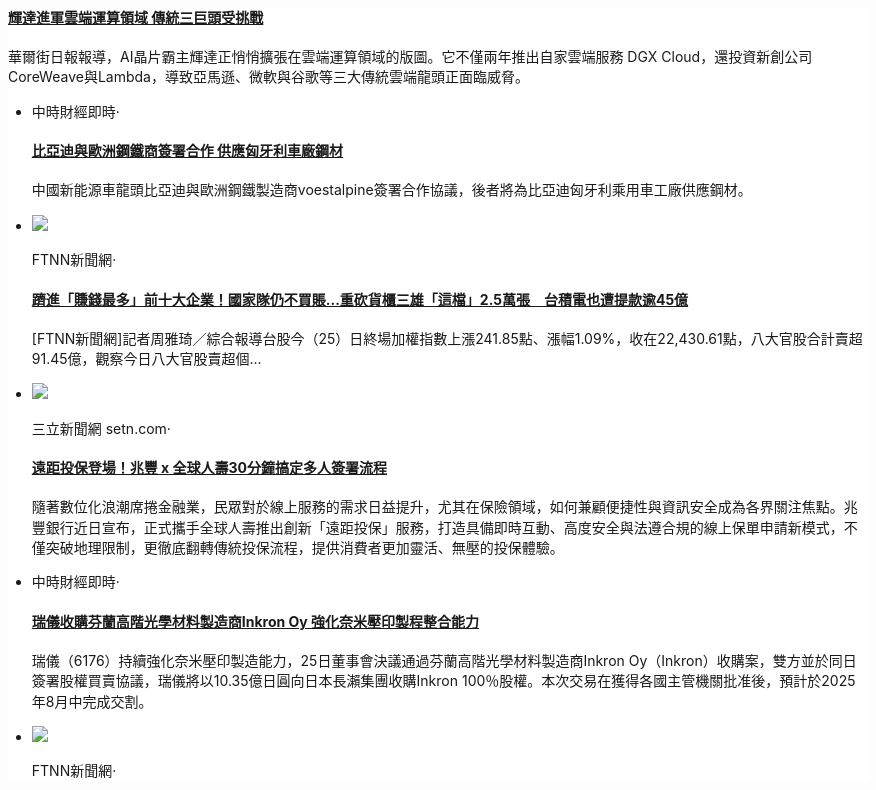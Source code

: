   #### [輝達進軍雲端運算領域 傳統三巨頭受挑戰](https://tw.stock.yahoo.com/news/%E8%BC%9D%E9%81%94%E9%80%B2%E8%BB%8D%E9%9B%B2%E7%AB%AF%E9%81%8B%E7%AE%97%E9%A0%98%E5%9F%9F-%E5%82%B3%E7%B5%B1%E4%B8%89%E5%B7%A8%E9%A0%AD%E5%8F%97%E6%8C%91%E6%88%B0-141513186.html)

  華爾街日報報導，AI晶片霸主輝達正悄悄擴張在雲端運算領域的版圖。它不僅兩年推出自家雲端服務 DGX Cloud，還投資新創公司 CoreWeave與Lambda，導致亞馬遜、微軟與谷歌等三大傳統雲端龍頭正面臨威脅。
* 中時財經即時·

  #### [比亞迪與歐洲鋼鐵商簽署合作 供應匈牙利車廠鋼材](https://tw.stock.yahoo.com/news/%E6%AF%94%E4%BA%9E%E8%BF%AA%E8%88%87%E6%AD%90%E6%B4%B2%E9%8B%BC%E9%90%B5%E5%95%86%E7%B0%BD%E7%BD%B2%E5%90%88%E4%BD%9C-%E4%BE%9B%E6%87%89%E5%8C%88%E7%89%99%E5%88%A9%E8%BB%8A%E5%BB%A0%E9%8B%BC%E6%9D%90-141632078.html)

  中國新能源車龍頭比亞迪與歐洲鋼鐵製造商voestalpine簽署合作協議，後者將為比亞迪匈牙利乘用車工廠供應鋼材。
* ![](https://s.yimg.com/cv/apiv2/default/20190501/placeholder.gif)

  FTNN新聞網·

  #### [躋進「賺錢最多」前十大企業！國家隊仍不買賬...重砍貨櫃三雄「這檔」2.5萬張　台積電也遭提款逾45億](https://tw.stock.yahoo.com/news/%E8%BA%8B%E9%80%B2-%E8%B3%BA%E9%8C%A2%E6%9C%80%E5%A4%9A-%E5%89%8D%E5%8D%81%E5%A4%A7%E4%BC%81%E6%A5%AD-%E5%9C%8B%E5%AE%B6%E9%9A%8A%E4%BB%8D%E4%B8%8D%E8%B2%B7%E8%B3%AC-%E9%87%8D%E7%A0%8D%E8%B2%A8%E6%AB%83%E4%B8%89%E9%9B%84-143000201.html)

  [FTNN新聞網]記者周雅琦／綜合報導台股今（25）日終場加權指數上漲241.85點、漲幅1.09%，收在22,430.61點，八大官股合計賣超91.45億，觀察今日八大官股賣超個...
* ![](https://s.yimg.com/cv/apiv2/default/20190501/placeholder.gif)

  三立新聞網 setn.com·

  #### [遠距投保登場！兆豐 x 全球人壽30分鐘搞定多人簽署流程](https://tw.news.yahoo.com/%E9%81%A0%E8%B7%9D%E6%8A%95%E4%BF%9D%E7%99%BB%E5%A0%B4-%E5%85%86%E8%B1%90-x-%E5%85%A8%E7%90%83%E4%BA%BA%E5%A3%BD30%E5%88%86%E9%90%98%E6%90%9E%E5%AE%9A%E5%A4%9A%E4%BA%BA%E7%B0%BD%E7%BD%B2%E6%B5%81%E7%A8%8B-140500239.html)

  隨著數位化浪潮席捲金融業，民眾對於線上服務的需求日益提升，尤其在保險領域，如何兼顧便捷性與資訊安全成為各界關注焦點。兆豐銀行近日宣布，正式攜手全球人壽推出創新「遠距投保」服務，打造具備即時互動、高度安全與法遵合規的線上保單申請新模式，不僅突破地理限制，更徹底翻轉傳統投保流程，提供消費者更加靈活、無壓的投保體驗。
* 中時財經即時·

  #### [瑞儀收購芬蘭高階光學材料製造商Inkron Oy 強化奈米壓印製程整合能力](https://tw.stock.yahoo.com/news/%E7%91%9E%E5%84%80%E6%94%B6%E8%B3%BC%E8%8A%AC%E8%98%AD%E9%AB%98%E9%9A%8E%E5%85%89%E5%AD%B8%E6%9D%90%E6%96%99%E8%A3%BD%E9%80%A0%E5%95%86inkron-oy-%E5%BC%B7%E5%8C%96%E5%A5%88%E7%B1%B3%E5%A3%93%E5%8D%B0%E8%A3%BD%E7%A8%8B%E6%95%B4%E5%90%88%E8%83%BD%E5%8A%9B-135658709.html)

  瑞儀（6176）持續強化奈米壓印製造能力，25日董事會決議通過芬蘭高階光學材料製造商Inkron Oy（Inkron）收購案，雙方並於同日簽署股權買賣協議，瑞儀將以10.35億日圓向日本長瀨集團收購Inkron 100％股權。本次交易在獲得各國主管機關批准後，預計於2025年8月中完成交割。
* ![](https://s.yimg.com/cv/apiv2/default/20190501/placeholder.gif)

  FTNN新聞網·

